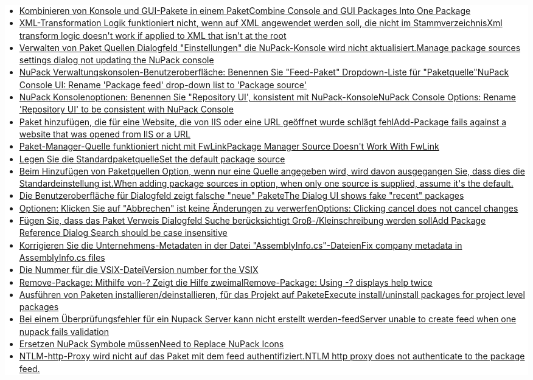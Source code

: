 * [<span data-ttu-id="032d3-305">Kombinieren von Konsole und GUI-Pakete in einem Paket</span><span class="sxs-lookup"><span data-stu-id="032d3-305">Combine Console and GUI Packages Into One Package</span></span>](http://nuget.codeplex.com/workitem/42)
* [<span data-ttu-id="032d3-306">XML-Transformation Logik funktioniert nicht, wenn auf XML angewendet werden soll, die nicht im Stammverzeichnis</span><span class="sxs-lookup"><span data-stu-id="032d3-306">Xml transform logic doesn't work if applied to XML that isn't at the root</span></span>](http://nuget.codeplex.com/workitem/43)
* [<span data-ttu-id="032d3-307">Verwalten von Paket Quellen Dialogfeld "Einstellungen" die NuPack-Konsole wird nicht aktualisiert.</span><span class="sxs-lookup"><span data-stu-id="032d3-307">Manage package sources settings dialog not updating the NuPack console</span></span>](http://nuget.codeplex.com/workitem/44)
* [<span data-ttu-id="032d3-308">NuPack Verwaltungskonsolen-Benutzeroberfläche: Benennen Sie "Feed-Paket" Dropdown-Liste für "Paketquelle"</span><span class="sxs-lookup"><span data-stu-id="032d3-308">NuPack Console UI: Rename 'Package feed' drop-down list to 'Package source'</span></span>](http://nuget.codeplex.com/workitem/45)
* [<span data-ttu-id="032d3-309">NuPack Konsolenoptionen: Benennen Sie "Repository UI', konsistent mit NuPack-Konsole</span><span class="sxs-lookup"><span data-stu-id="032d3-309">NuPack Console Options: Rename 'Repository UI' to be consistent with NuPack Console</span></span>](http://nuget.codeplex.com/workitem/46)
* [<span data-ttu-id="032d3-310">Paket hinzufügen, die für eine Website, die von IIS oder eine URL geöffnet wurde schlägt fehl</span><span class="sxs-lookup"><span data-stu-id="032d3-310">Add-Package fails against a website that was opened from IIS or a URL</span></span>](http://nuget.codeplex.com/workitem/53)
* [<span data-ttu-id="032d3-311">Paket-Manager-Quelle funktioniert nicht mit FwLink</span><span class="sxs-lookup"><span data-stu-id="032d3-311">Package Manager Source Doesn't Work With FwLink</span></span>](http://nuget.codeplex.com/workitem/55)
* [<span data-ttu-id="032d3-312">Legen Sie die Standardpaketquelle</span><span class="sxs-lookup"><span data-stu-id="032d3-312">Set the default package source</span></span>](http://nuget.codeplex.com/workitem/59)
* [<span data-ttu-id="032d3-313">Beim Hinzufügen von Paketquellen Option, wenn nur eine Quelle angegeben wird, wird davon ausgegangen Sie, dass dies die Standardeinstellung ist.</span><span class="sxs-lookup"><span data-stu-id="032d3-313">When adding package sources in option, when only one source is supplied, assume it's the default.</span></span>](http://nuget.codeplex.com/workitem/60)
* [<span data-ttu-id="032d3-314">Die Benutzeroberfläche für Dialogfeld zeigt falsche "neue" Pakete</span><span class="sxs-lookup"><span data-stu-id="032d3-314">The Dialog UI shows fake "recent" packages</span></span>](http://nuget.codeplex.com/workitem/62)
* [<span data-ttu-id="032d3-315">Optionen: Klicken Sie auf "Abbrechen" ist keine Änderungen zu verwerfen</span><span class="sxs-lookup"><span data-stu-id="032d3-315">Options: Clicking cancel does not cancel changes</span></span>](http://nuget.codeplex.com/workitem/63)
* [<span data-ttu-id="032d3-316">Fügen Sie, dass das Paket Verweis Dialogfeld Suche berücksichtigt Groß-/Kleinschreibung werden soll</span><span class="sxs-lookup"><span data-stu-id="032d3-316">Add Package Reference Dialog Search should be case insensitive</span></span>](http://nuget.codeplex.com/workitem/65)
* [<span data-ttu-id="032d3-317">Korrigieren Sie die Unternehmens-Metadaten in der Datei "AssemblyInfo.cs"-Dateien</span><span class="sxs-lookup"><span data-stu-id="032d3-317">Fix company metadata in AssemblyInfo.cs files</span></span>](http://nuget.codeplex.com/workitem/67)
* [<span data-ttu-id="032d3-318">Die Nummer für die VSIX-Datei</span><span class="sxs-lookup"><span data-stu-id="032d3-318">Version number for the VSIX</span></span>](http://nuget.codeplex.com/workitem/71)
* [<span data-ttu-id="032d3-319">Remove-Package: Mithilfe von-? Zeigt die Hilfe zweimal</span><span class="sxs-lookup"><span data-stu-id="032d3-319">Remove-Package: Using -? displays help twice</span></span>](http://nuget.codeplex.com/workitem/72)
* [<span data-ttu-id="032d3-320">Ausführen von Paketen installieren/deinstallieren, für das Projekt auf Pakete</span><span class="sxs-lookup"><span data-stu-id="032d3-320">Execute install/uninstall packages for project level packages</span></span>](http://nuget.codeplex.com/workitem/74)
* [<span data-ttu-id="032d3-321">Bei einem Überprüfungsfehler für ein Nupack Server kann nicht erstellt werden-feed</span><span class="sxs-lookup"><span data-stu-id="032d3-321">Server unable to create feed when one nupack fails validation</span></span>](http://nuget.codeplex.com/workitem/90)
* [<span data-ttu-id="032d3-322">Ersetzen NuPack Symbole müssen</span><span class="sxs-lookup"><span data-stu-id="032d3-322">Need to Replace NuPack Icons</span></span>](http://nuget.codeplex.com/workitem/94)
* [<span data-ttu-id="032d3-323">NTLM-http-Proxy wird nicht auf das Paket mit dem feed authentifiziert.</span><span class="sxs-lookup"><span data-stu-id="032d3-323">NTLM http proxy does not authenticate to the package feed.</span></span>](http://nuget.codeplex.com/workitem/96)